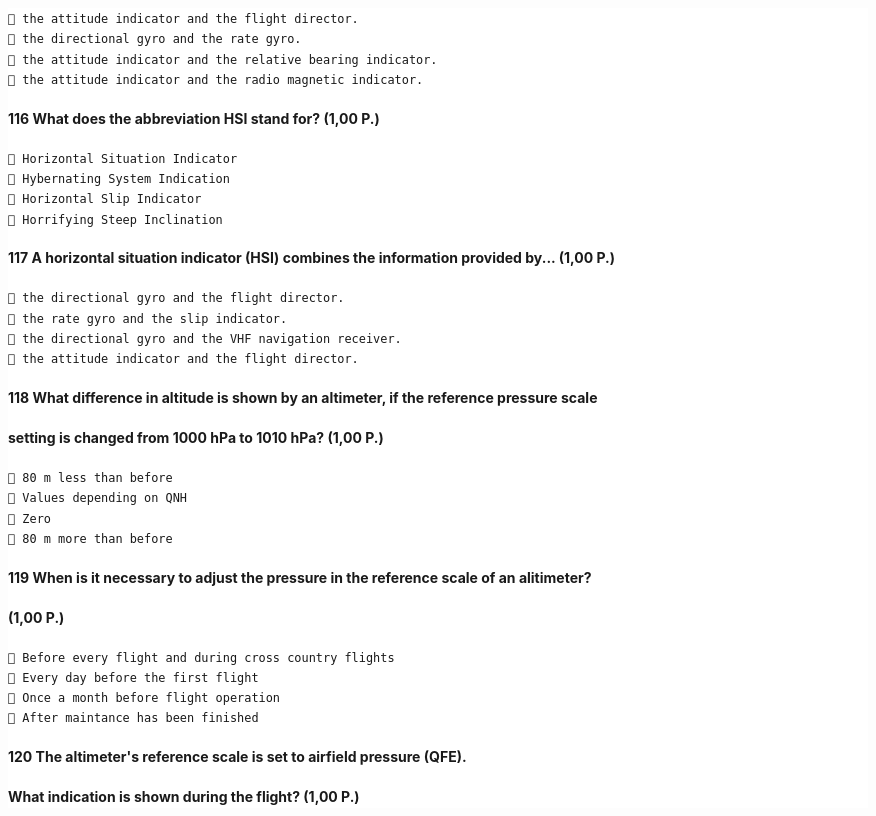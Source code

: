```
 the attitude indicator and the flight director.
 the directional gyro and the rate gyro.
 the attitude indicator and the relative bearing indicator.
 the attitude indicator and the radio magnetic indicator.
```

#### 116 What does the abbreviation HSI stand for? (1,00 P.)

```
 Horizontal Situation Indicator
 Hybernating System Indication
 Horizontal Slip Indicator
 Horrifying Steep Inclination
```

#### 117 A horizontal situation indicator (HSI) combines the information provided by... (1,00 P.)

```
 the directional gyro and the flight director.
 the rate gyro and the slip indicator.
 the directional gyro and the VHF navigation receiver.
 the attitude indicator and the flight director.
```

#### 118 What difference in altitude is shown by an altimeter, if the reference pressure scale

#### setting is changed from 1000 hPa to 1010 hPa? (1,00 P.)

```
 80 m less than before
 Values depending on QNH
 Zero
 80 m more than before
```

#### 119 When is it necessary to adjust the pressure in the reference scale of an alitimeter?

#### (1,00 P.)

```
 Before every flight and during cross country flights
 Every day before the first flight
 Once a month before flight operation
 After maintance has been finished
```

#### 120 The altimeter's reference scale is set to airfield pressure (QFE).

#### What indication is shown during the flight? (1,00 P.)
